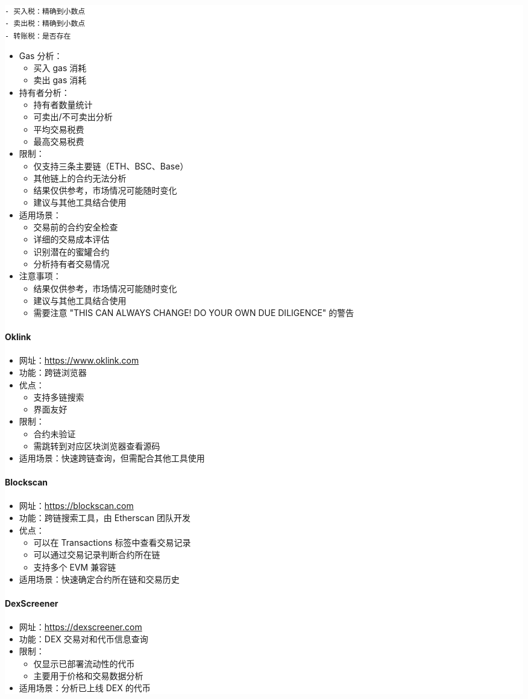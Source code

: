     - 买入税：精确到小数点
    - 卖出税：精确到小数点
    - 转账税：是否存在
  - Gas 分析：
    - 买入 gas 消耗
    - 卖出 gas 消耗
  - 持有者分析：
    - 持有者数量统计
    - 可卖出/不可卖出分析
    - 平均交易税费
    - 最高交易税费
- 限制：
  - 仅支持三条主要链（ETH、BSC、Base）
  - 其他链上的合约无法分析
  - 结果仅供参考，市场情况可能随时变化
  - 建议与其他工具结合使用
- 适用场景：
  - 交易前的合约安全检查
  - 详细的交易成本评估
  - 识别潜在的蜜罐合约
  - 分析持有者交易情况
- 注意事项：
  - 结果仅供参考，市场情况可能随时变化
  - 建议与其他工具结合使用
  - 需要注意 "THIS CAN ALWAYS CHANGE! DO YOUR OWN DUE DILIGENCE" 的警告

#### Oklink
- 网址：https://www.oklink.com
- 功能：跨链浏览器
- 优点：
  - 支持多链搜索
  - 界面友好
- 限制：
  - 合约未验证
  - 需跳转到对应区块浏览器查看源码
- 适用场景：快速跨链查询，但需配合其他工具使用

#### Blockscan
- 网址：https://blockscan.com
- 功能：跨链搜索工具，由 Etherscan 团队开发
- 优点：
  - 可以在 Transactions 标签中查看交易记录
  - 可以通过交易记录判断合约所在链
  - 支持多个 EVM 兼容链
- 适用场景：快速确定合约所在链和交易历史

#### DexScreener
- 网址：https://dexscreener.com
- 功能：DEX 交易对和代币信息查询
- 限制：
  - 仅显示已部署流动性的代币
  - 主要用于价格和交易数据分析
- 适用场景：分析已上线 DEX 的代币
